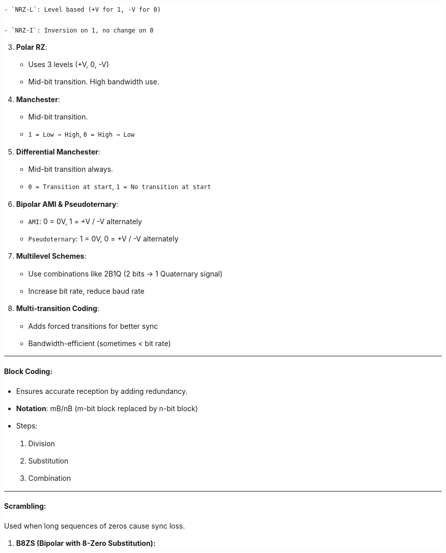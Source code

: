     - `NRZ-L`: Level based (+V for 1, -V for 0)
        
    - `NRZ-I`: Inversion on 1, no change on 0
        
3. **Polar RZ**:
    
    - Uses 3 levels (+V, 0, -V)
        
    - Mid-bit transition. High bandwidth use.
        
4. **Manchester**:
    
    - Mid-bit transition.
        
    - `1 = Low → High`, `0 = High → Low`
        
5. **Differential Manchester**:
    
    - Mid-bit transition always.
        
    - `0 = Transition at start`, `1 = No transition at start`
        
6. **Bipolar AMI & Pseudoternary**:
    
    - `AMI`: 0 = 0V, 1 = +V / -V alternately
        
    - `Pseudoternary`: 1 = 0V, 0 = +V / -V alternately
        
7. **Multilevel Schemes**:
    
    - Use combinations like 2B1Q (2 bits → 1 Quaternary signal)
        
    - Increase bit rate, reduce baud rate
        
8. **Multi-transition Coding**:
    
    - Adds forced transitions for better sync
        
    - Bandwidth-efficient (sometimes < bit rate)
        

---

####  Block Coding:

- Ensures accurate reception by adding redundancy.
    
- **Notation**: mB/nB (m-bit block replaced by n-bit block)
    
- Steps:
    
    1. Division
        
    2. Substitution
        
    3. Combination
        

---

####  Scrambling:

Used when long sequences of zeros cause sync loss.

1. **B8ZS (Bipolar with 8-Zero Substitution):**
    